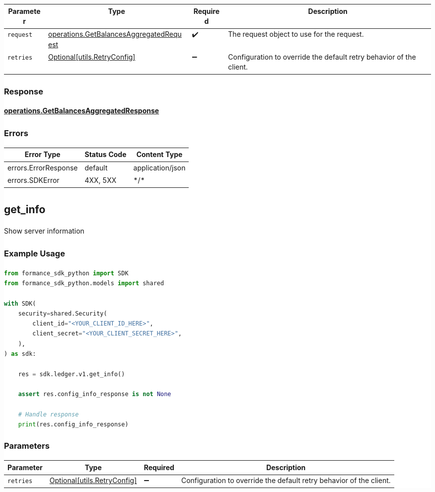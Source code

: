 | Parameter                                                                                          | Type                                                                                               | Required                                                                                           | Description                                                                                        |
| -------------------------------------------------------------------------------------------------- | -------------------------------------------------------------------------------------------------- | -------------------------------------------------------------------------------------------------- | -------------------------------------------------------------------------------------------------- |
| `request`                                                                                          | [operations.GetBalancesAggregatedRequest](../../models/operations/getbalancesaggregatedrequest.md) | :heavy_check_mark:                                                                                 | The request object to use for the request.                                                         |
| `retries`                                                                                          | [Optional[utils.RetryConfig]](../../models/utils/retryconfig.md)                                   | :heavy_minus_sign:                                                                                 | Configuration to override the default retry behavior of the client.                                |

### Response

**[operations.GetBalancesAggregatedResponse](../../models/operations/getbalancesaggregatedresponse.md)**

### Errors

| Error Type           | Status Code          | Content Type         |
| -------------------- | -------------------- | -------------------- |
| errors.ErrorResponse | default              | application/json     |
| errors.SDKError      | 4XX, 5XX             | \*/\*                |

## get_info

Show server information

### Example Usage

```python
from formance_sdk_python import SDK
from formance_sdk_python.models import shared

with SDK(
    security=shared.Security(
        client_id="<YOUR_CLIENT_ID_HERE>",
        client_secret="<YOUR_CLIENT_SECRET_HERE>",
    ),
) as sdk:

    res = sdk.ledger.v1.get_info()

    assert res.config_info_response is not None

    # Handle response
    print(res.config_info_response)

```

### Parameters

| Parameter                                                           | Type                                                                | Required                                                            | Description                                                         |
| ------------------------------------------------------------------- | ------------------------------------------------------------------- | ------------------------------------------------------------------- | ------------------------------------------------------------------- |
| `retries`                                                           | [Optional[utils.RetryConfig]](../../models/utils/retryconfig.md)    | :heavy_minus_sign:                                                  | Configuration to override the default retry behavior of the client. |
